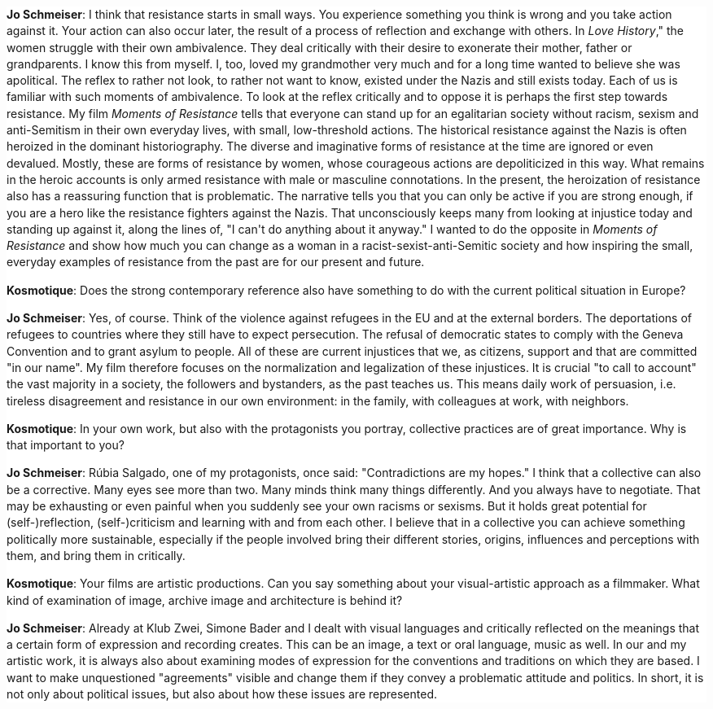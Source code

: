 **Jo Schmeiser**: I think that resistance starts in small ways. You experience something you think is wrong and you take action against it. Your action can also occur later, the result of a process of reflection and exchange with others. In *Love History*," the women struggle with their own ambivalence. They deal critically with their desire to exonerate their mother, father or grandparents. I know this from myself. I, too, loved my grandmother very much and for a long time wanted to believe she was apolitical. The reflex to rather not look, to rather not want to know, existed under the Nazis and still exists today. Each of us is familiar with such moments of ambivalence. To look at the reflex critically and to oppose it is perhaps the first step towards resistance. My film *Moments of Resistance* tells that everyone can stand up for an egalitarian society without racism, sexism and anti-Semitism in their own everyday lives, with small, low-threshold actions. The historical resistance against the Nazis is often heroized in the dominant historiography. The diverse and imaginative forms of resistance at the time are ignored or even devalued. Mostly, these are forms of resistance by women, whose courageous actions are depoliticized in this way. What remains in the heroic accounts is only armed resistance with male or masculine connotations. In the present, the heroization of resistance also has a reassuring function that is problematic. The narrative tells you that you can only be active if you are strong enough, if you are a hero like the resistance fighters against the Nazis. That unconsciously keeps many from looking at injustice today and standing up against it, along the lines of, "I can't do anything about it anyway." I wanted to do the opposite in *Moments of Resistance* and show how much you can change as a woman in a racist-sexist-anti-Semitic society and how inspiring the small, everyday examples of resistance from the past are for our present and future.

**Kosmotique**: Does the strong contemporary reference also have something to do with the current political situation in Europe?

**Jo Schmeiser**: Yes, of course. Think of the violence against refugees in the EU and at the external borders. The deportations of refugees to countries where they still have to expect persecution. The refusal of democratic states to comply with the Geneva Convention and to grant asylum to people. All of these are current injustices that we, as citizens, support and that are committed "in our name". My film therefore focuses on the normalization and legalization of these injustices. It is crucial "to call to account" the vast majority in a society, the followers and bystanders, as the past teaches us. This means daily work of persuasion, i.e. tireless disagreement and resistance in our own environment: in the family, with colleagues at work, with neighbors.

**Kosmotique**: In your own work, but also with the protagonists you portray, collective practices are of great importance. Why is that important to you? 

**Jo Schmeiser**: Rúbia Salgado, one of my protagonists, once said: "Contradictions are my hopes." I think that a collective can also be a corrective. Many eyes see more than two. Many minds think many things differently. And you always have to negotiate. That may be exhausting or even painful when you suddenly see your own racisms or sexisms. But it holds great potential for (self-)reflection, (self-)criticism and learning with and from each other. I believe that in a collective you can achieve something politically more sustainable, especially if the people involved bring their different stories, origins, influences and perceptions with them, and bring them in critically. 

**Kosmotique**: Your films are artistic productions. Can you say something about your visual-artistic approach as a filmmaker. What kind of examination of image, archive image and architecture is behind it?

**Jo Schmeiser**: Already at Klub Zwei, Simone Bader and I dealt with visual languages and critically reflected on the meanings that a certain form of expression and recording creates. This can be an image, a text or oral language, music as well. In our and my artistic work, it is always also about examining modes of expression for the conventions and traditions on which they are based. I want to make unquestioned "agreements" visible and change them if they convey a problematic attitude and politics. In short, it is not only about political issues, but also about how these issues are represented.
 